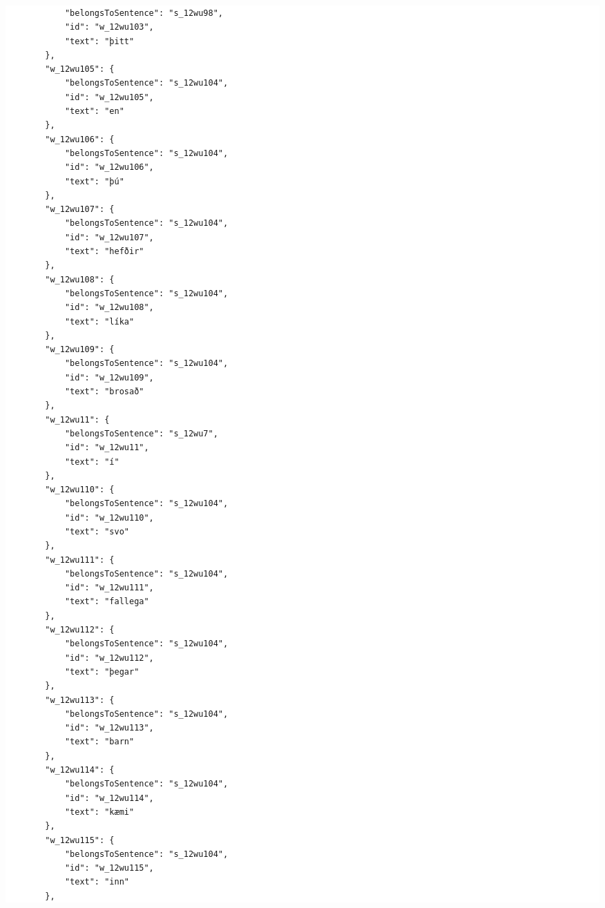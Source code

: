                 "belongsToSentence": "s_12wu98",
                "id": "w_12wu103",
                "text": "þitt"
            },
            "w_12wu105": {
                "belongsToSentence": "s_12wu104",
                "id": "w_12wu105",
                "text": "en"
            },
            "w_12wu106": {
                "belongsToSentence": "s_12wu104",
                "id": "w_12wu106",
                "text": "þú"
            },
            "w_12wu107": {
                "belongsToSentence": "s_12wu104",
                "id": "w_12wu107",
                "text": "hefðir"
            },
            "w_12wu108": {
                "belongsToSentence": "s_12wu104",
                "id": "w_12wu108",
                "text": "líka"
            },
            "w_12wu109": {
                "belongsToSentence": "s_12wu104",
                "id": "w_12wu109",
                "text": "brosað"
            },
            "w_12wu11": {
                "belongsToSentence": "s_12wu7",
                "id": "w_12wu11",
                "text": "í"
            },
            "w_12wu110": {
                "belongsToSentence": "s_12wu104",
                "id": "w_12wu110",
                "text": "svo"
            },
            "w_12wu111": {
                "belongsToSentence": "s_12wu104",
                "id": "w_12wu111",
                "text": "fallega"
            },
            "w_12wu112": {
                "belongsToSentence": "s_12wu104",
                "id": "w_12wu112",
                "text": "þegar"
            },
            "w_12wu113": {
                "belongsToSentence": "s_12wu104",
                "id": "w_12wu113",
                "text": "barn"
            },
            "w_12wu114": {
                "belongsToSentence": "s_12wu104",
                "id": "w_12wu114",
                "text": "kæmi"
            },
            "w_12wu115": {
                "belongsToSentence": "s_12wu104",
                "id": "w_12wu115",
                "text": "inn"
            },